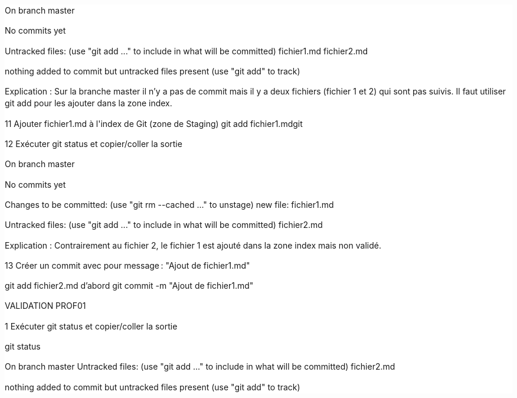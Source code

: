 On branch master

No commits yet

Untracked files:
  (use "git add <file>..." to include in what will be committed)
        fichier1.md
        fichier2.md

nothing added to commit but untracked files present (use "git add" to track)

Explication : 
Sur la branche master il n’y a pas de commit mais il y a deux fichiers (fichier 1 et 2) qui sont pas suivis. Il faut utiliser git add pour les ajouter dans la zone index.


11
Ajouter fichier1.md à l'index de Git (zone de Staging)
git add fichier1.mdgit 

12
Exécuter git status et copier/coller la sortie


On branch master

No commits yet

Changes to be committed:
  (use "git rm --cached <file>..." to unstage)
        new file:   fichier1.md

Untracked files:
  (use "git add <file>..." to include in what will be committed)
        fichier2.md

Explication : Contrairement au fichier 2, le fichier 1 est ajouté dans la zone index mais non validé.

13
Créer un commit avec pour message : "Ajout de fichier1.md"

git add fichier2.md  d’abord
git commit -m "Ajout de fichier1.md"




VALIDATION PROF01

1
Exécuter git status et copier/coller la sortie

git status

On branch master
Untracked files:
  (use "git add <file>..." to include in what will be committed)
        fichier2.md

nothing added to commit but untracked files present (use "git add" to track)
